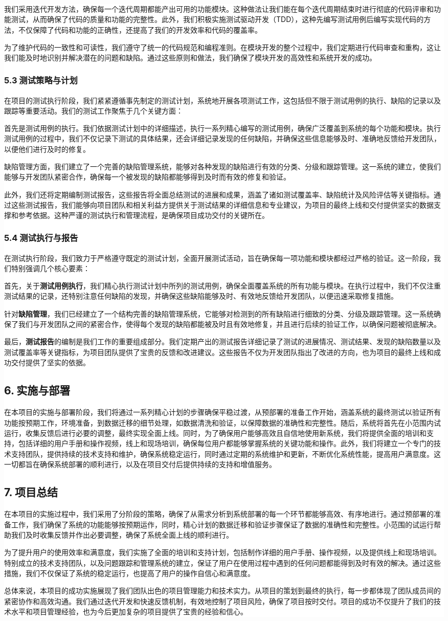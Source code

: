 ​	我们采用迭代开发方法，确保每一个迭代周期都能产出可用的功能模块。这种做法让我们能在每个迭代周期结束时进行彻底的代码评审和功能测试，从而确保了代码的质量和功能的完整性。此外，我们积极实施测试驱动开发（TDD），这种先编写测试用例后编写实现代码的方法，不仅保障了代码和功能的正确性，还提高了我们的开发效率和代码的覆盖率。

​	为了维护代码的一致性和可读性，我们遵守了统一的代码规范和编程准则。在模块开发的整个过程中，我们定期进行代码审查和重构，这让我们能及时地识别并解决潜在的问题和缺陷。通过这些原则和做法，我们确保了模块开发的高效性和系统开发的成功。

### 5.3 测试策略与计划

​	在项目的测试执行阶段，我们紧紧遵循事先制定的测试计划，系统地开展各项测试工作，这包括但不限于测试用例的执行、缺陷的记录以及跟踪等重要活动。我们的测试工作聚焦于几个关键方面：

​	首先是测试用例的执行。我们依据测试计划中的详细描述，执行一系列精心编写的测试用例，确保广泛覆盖到系统的每个功能和模块。执行测试用例的过程中，我们不仅记录下测试的具体结果，还会详细记录发现的任何缺陷，并确保这些信息能够及时、准确地反馈给开发团队，以便他们进行及时的修复。

​	缺陷管理方面，我们建立了一个完善的缺陷管理系统，能够对各种发现的缺陷进行有效的分类、分级和跟踪管理。这一系统的建立，使我们能够与开发团队紧密合作，确保每一个被发现的缺陷都能够得到及时而有效的修复和验证。

​	此外，我们还将定期编制测试报告，这些报告将全面总结测试的进展和成果，涵盖了诸如测试覆盖率、缺陷统计及风险评估等关键指标。通过这些测试报告，我们能够向项目团队和相关利益方提供关于测试结果的详细信息和专业建议，为项目的最终上线和交付提供坚实的数据支撑和参考依据。这种严谨的测试执行和管理流程，是确保项目成功交付的关键所在。

### 5.4 测试执行与报告

​	在测试执行阶段，我们致力于严格遵守既定的测试计划，全面开展测试活动，旨在确保每一项功能和模块都经过严格的验证。这一阶段，我们特别强调几个核心要素：

​	首先，关于**测试用例执行**，我们精心执行测试计划中所列的测试用例，确保全面覆盖系统的所有功能与模块。在执行过程中，我们不仅注重测试结果的记录，还特别注意任何缺陷的发现，并确保这些缺陷能够及时、有效地反馈给开发团队，以便迅速采取修复措施。

​	针对**缺陷管理**，我们已经建立了一个结构完善的缺陷管理系统，它能够对检测到的所有缺陷进行细致的分类、分级及跟踪管理。这一系统确保了我们与开发团队之间的紧密合作，使得每个发现的缺陷都能被及时且有效地修复，并且进行后续的验证工作，以确保问题被彻底解决。

​	最后，**测试报告**的编制是我们工作的重要组成部分。我们定期产出的测试报告详细记录了测试的进展情况、测试结果、发现的缺陷数量以及测试覆盖率等关键指标，为项目团队提供了宝贵的反馈和改进建议。这些报告不仅为开发团队指出了改进的方向，也为项目的最终上线和成功交付提供了坚实的依据。

## 6. 实施与部署

​	在本项目的实施与部署阶段，我们将通过一系列精心计划的步骤确保平稳过渡，从预部署的准备工作开始，涵盖系统的最终测试以验证所有功能按预期工作，环境准备，到数据迁移的细节处理，如数据清洗和验证，以保障数据的准确性和完整性。随后，系统将首先在小范围内试运行，收集反馈后进行必要的调整，最终实现全面上线。同时，为了确保用户能够高效且自信地使用新系统，我们将提供全面的培训和支持，包括详细的用户手册和操作视频，线上和现场培训，确保每位用户都能够掌握系统的关键功能和操作。此外，我们将建立一个专门的技术支持团队，提供持续的技术支持和维护，确保系统稳定运行，同时通过定期的系统维护和更新，不断优化系统性能，提高用户满意度。这一切都旨在确保系统部署的顺利进行，以及在项目交付后提供持续的支持和增值服务。

## 7. 项目总结

​	在本项目的实施过程中，我们采用了分阶段的策略，确保了从需求分析到系统部署的每一个环节都能够高效、有序地进行。通过预部署的准备工作，我们确保了系统的功能能够按预期运作，同时，精心计划的数据迁移和验证步骤保证了数据的准确性和完整性。小范围的试运行帮助我们及时收集反馈并作出必要调整，确保了系统全面上线的顺利进行。

​	为了提升用户的使用效率和满意度，我们实施了全面的培训和支持计划，包括制作详细的用户手册、操作视频，以及提供线上和现场培训。特别成立的技术支持团队，以及问题跟踪和管理系统的建立，保证了用户在使用过程中遇到的任何问题都能得到及时有效的解决。通过这些措施，我们不仅保证了系统的稳定运行，也提高了用户的操作自信心和满意度。

​	总体来说，本项目的成功实施展现了我们团队出色的项目管理能力和技术实力。从项目的策划到最终的执行，每一步都体现了团队成员间的紧密协作和高效沟通。我们通过迭代开发和快速反馈机制，有效地控制了项目风险，确保了项目按时交付。项目的成功不仅提升了我们的技术水平和项目管理经验，也为今后更加复杂的项目提供了宝贵的经验和信心。